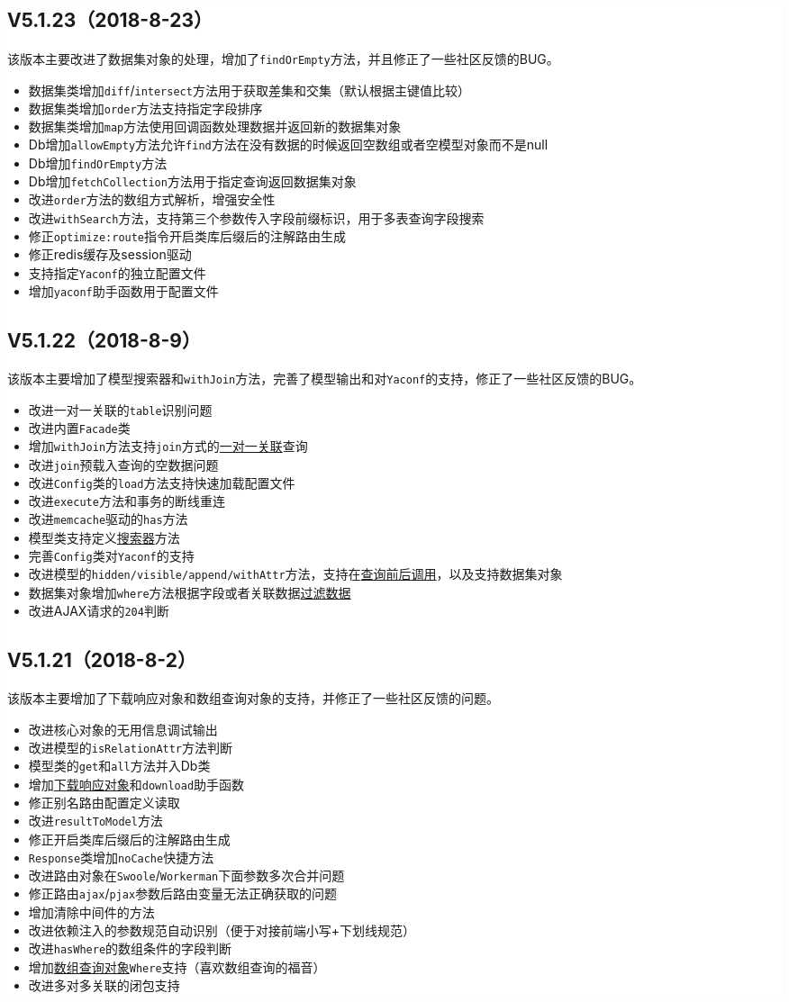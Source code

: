## V5.1.23（2018-8-23）

该版本主要改进了数据集对象的处理，增加了`findOrEmpty`方法，并且修正了一些社区反馈的BUG。

* 数据集类增加`diff`/`intersect`方法用于获取差集和交集（默认根据主键值比较）
* 数据集类增加`order`方法支持指定字段排序
* 数据集类增加`map`方法使用回调函数处理数据并返回新的数据集对象
* Db增加`allowEmpty`方法允许`find`方法在没有数据的时候返回空数组或者空模型对象而不是null
* Db增加`findOrEmpty`方法
* Db增加`fetchCollection`方法用于指定查询返回数据集对象
* 改进`order`方法的数组方式解析，增强安全性
* 改进`withSearch`方法，支持第三个参数传入字段前缀标识，用于多表查询字段搜索
* 修正`optimize:route`指令开启类库后缀后的注解路由生成
* 修正redis缓存及session驱动
* 支持指定`Yaconf`的独立配置文件
* 增加`yaconf`助手函数用于配置文件

## V5.1.22（2018-8-9）

该版本主要增加了模型搜索器和`withJoin`方法，完善了模型输出和对`Yaconf`的支持，修正了一些社区反馈的BUG。

* 改进一对一关联的`table`识别问题
* 改进内置`Facade`类
* 增加`withJoin`方法支持`join`方式的[一对一关联](一对一关联.md)查询
* 改进`join`预载入查询的空数据问题
* 改进`Config`类的`load`方法支持快速加载配置文件
* 改进`execute`方法和事务的断线重连
* 改进`memcache`驱动的`has`方法
* 模型类支持定义[搜索器](搜索器.md)方法
* 完善`Config`类对`Yaconf`的支持
* 改进模型的`hidden/visible/append/withAttr`方法，支持在[查询前后调用](数组访问.md)，以及支持数据集对象
* 数据集对象增加`where`方法根据字段或者关联数据[过滤数据](模型数据集.md)
* 改进AJAX请求的`204`判断

## V5.1.21（2018-8-2）

该版本主要增加了下载响应对象和数组查询对象的支持，并修正了一些社区反馈的问题。

* 改进核心对象的无用信息调试输出
* 改进模型的`isRelationAttr`方法判断
* 模型类的`get`和`all`方法并入Db类
* 增加[下载响应对象](文件下载.md)和`download`助手函数
* 修正别名路由配置定义读取
* 改进`resultToModel`方法
* 修正开启类库后缀后的注解路由生成
* `Response`类增加`noCache`快捷方法
* 改进路由对象在`Swoole`/`Workerman`下面参数多次合并问题
* 修正路由`ajax`/`pjax`参数后路由变量无法正确获取的问题
* 增加清除中间件的方法
* 改进依赖注入的参数规范自动识别（便于对接前端小写+下划线规范）
* 改进`hasWhere`的数组条件的字段判断
* 增加[数组查询对象](高级查询.md)`Where`支持（喜欢数组查询的福音）
* 改进多对多关联的闭包支持
